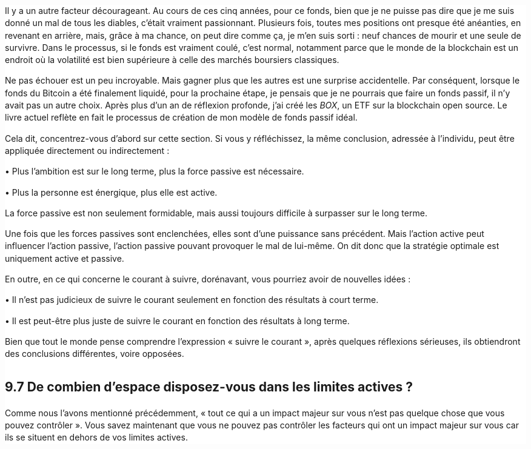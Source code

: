  

Il y a un autre facteur décourageant. Au cours de ces cinq années, pour ce fonds, bien que je ne puisse pas dire que je me suis donné un mal de tous les diables, c’était vraiment passionnant. Plusieurs fois, toutes mes positions ont presque été anéanties, en revenant en arrière, mais, grâce à ma chance, on peut dire comme ça, je m’en suis sorti : neuf chances de mourir et une seule de survivre. Dans le processus, si le fonds est vraiment coulé, c’est normal, notamment parce que le monde de la blockchain est un endroit où la volatilité est bien supérieure à celle des marchés boursiers classiques.

 

Ne pas échouer est un peu incroyable. Mais gagner plus que les autres est une surprise accidentelle. Par conséquent, lorsque le fonds du Bitcoin a été finalement liquidé, pour la prochaine étape, je pensais que je ne pourrais que faire un fonds passif, il n’y avait pas un autre choix. Après plus d’un an de réflexion profonde, j’ai créé les *BOX*, un ETF sur la blockchain open source. Le livre actuel reflète en fait le processus de création de mon modèle de fonds passif idéal.

 

Cela dit, concentrez-vous d’abord sur cette section. Si vous y réfléchissez, la même conclusion, adressée à l’individu, peut être appliquée directement ou indirectement : 

 

•       Plus l’ambition est sur le long terme, plus la force passive est nécessaire.

•       Plus la personne est énergique, plus elle est active.

 

La force passive est non seulement formidable, mais aussi toujours difficile à surpasser sur le long terme.

 

Une fois que les forces passives sont enclenchées, elles sont d’une puissance sans précédent. Mais l’action active peut influencer l’action passive, l’action passive pouvant provoquer le mal de lui-même. On dit donc que la stratégie optimale est uniquement active et passive.

 

En outre, en ce qui concerne le courant à suivre, dorénavant, vous pourriez avoir de nouvelles idées :

 

•       Il n’est pas judicieux de suivre le courant seulement en fonction des résultats à court terme.

•       Il est peut-être plus juste de suivre le courant en fonction des résultats à long terme.

 

Bien que tout le monde pense comprendre l’expression « suivre le courant », après quelques réflexions sérieuses, ils obtiendront des conclusions différentes, voire opposées.

 

## 9.7 De combien d’espace disposez-vous dans les limites actives ?

 

Comme nous l’avons mentionné précédemment, « tout ce qui a un impact majeur sur vous n’est pas quelque chose que vous pouvez contrôler ». Vous savez maintenant que vous ne pouvez pas contrôler les facteurs qui ont un impact majeur sur vous car ils se situent en dehors de vos limites actives.
